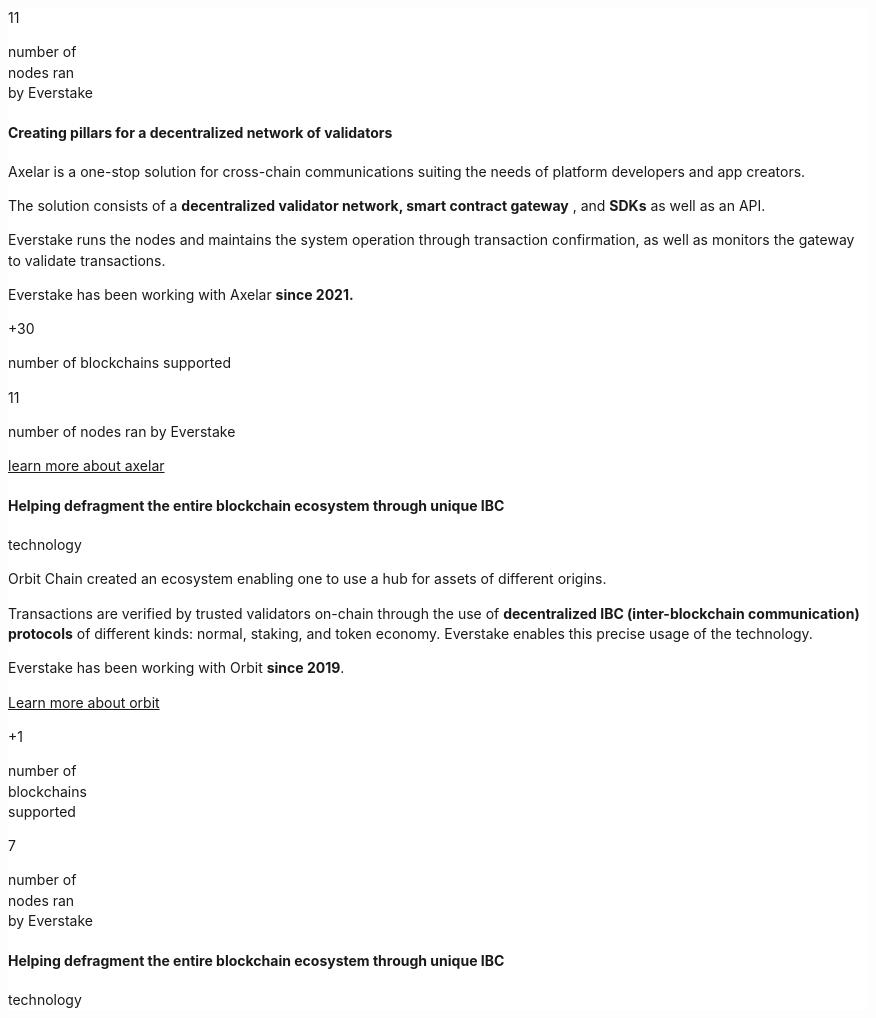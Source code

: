 11

number of  
nodes ran  
by Everstake

#### Creating pillars for a decentralized network of validators

Axelar is a one-stop solution for cross-chain communications suiting the needs
of platform developers and app creators.

The solution consists of a **decentralized validator network, smart contract
gateway** , and **SDKs** as well as an API.

Everstake runs the nodes and maintains the system operation through
transaction confirmation, as well as monitors the gateway to validate
transactions.

Everstake has been working with Axelar **since 2021.**

+30

number of blockchains supported

11

number of nodes ran by Everstake

[learn more about axelar ](https://axelar.network/)

#### Helping defragment the entire blockchain ecosystem through unique IBC
technology

Orbit Chain created an ecosystem enabling one to use a hub for assets of
different origins.

Transactions are verified by trusted validators on-chain through the use of
**decentralized IBC (inter-blockchain communication) protocols** of different
kinds: normal, staking, and token economy. Everstake enables this precise
usage of the technology.

Everstake has been working with Orbit **since 2019**.

[Learn more about orbit ](https://bridge.orbitchain.io/)

+1

number of  
blockchains  
supported

7

number of  
nodes ran  
by Everstake

#### Helping defragment the entire blockchain ecosystem through unique IBC
technology
